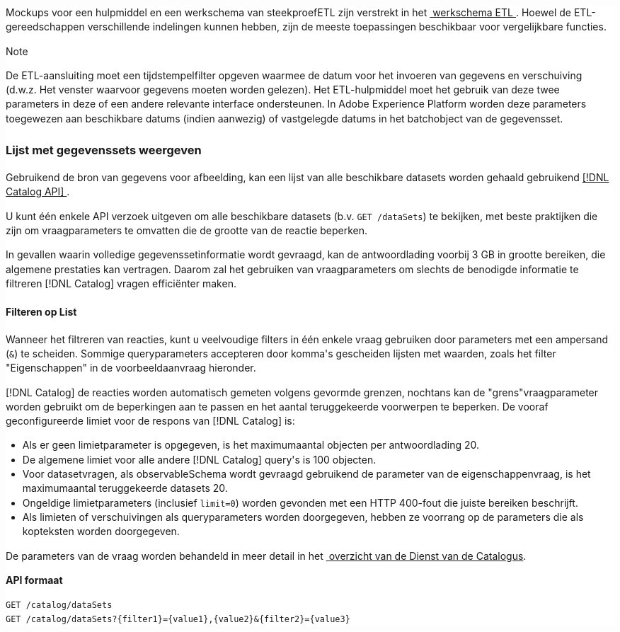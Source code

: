 Mockups voor een hulpmiddel en een werkschema van steekproefETL zijn verstrekt in het [&#x200B; werkschema ETL &#x200B;](./workflow.md). Hoewel de ETL-gereedschappen verschillende indelingen kunnen hebben, zijn de meeste toepassingen beschikbaar voor vergelijkbare functies.

>[!NOTE]
>
>De ETL-aansluiting moet een tijdstempelfilter opgeven waarmee de datum voor het invoeren van gegevens en verschuiving (d.w.z. Het venster waarvoor gegevens moeten worden gelezen). Het ETL-hulpmiddel moet het gebruik van deze twee parameters in deze of een andere relevante interface ondersteunen. In Adobe Experience Platform worden deze parameters toegewezen aan beschikbare datums (indien aanwezig) of vastgelegde datums in het batchobject van de gegevensset.

### Lijst met gegevenssets weergeven

Gebruikend de bron van gegevens voor afbeelding, kan een lijst van alle beschikbare datasets worden gehaald gebruikend [[!DNL Catalog API] &#x200B;](https://www.adobe.io/experience-platform-apis/references/catalog/).

U kunt één enkele API verzoek uitgeven om alle beschikbare datasets (b.v. `GET /dataSets`) te bekijken, met beste praktijken die zijn om vraagparameters te omvatten die de grootte van de reactie beperken.

In gevallen waarin volledige gegevenssetinformatie wordt gevraagd, kan de antwoordlading voorbij 3 GB in grootte bereiken, die algemene prestaties kan vertragen. Daarom zal het gebruiken van vraagparameters om slechts de benodigde informatie te filtreren [!DNL Catalog] vragen efficiënter maken.

#### Filteren op List

Wanneer het filtreren van reacties, kunt u veelvoudige filters in één enkele vraag gebruiken door parameters met een ampersand (`&`) te scheiden. Sommige queryparameters accepteren door komma&#39;s gescheiden lijsten met waarden, zoals het filter &quot;Eigenschappen&quot; in de voorbeeldaanvraag hieronder.

[!DNL Catalog] de reacties worden automatisch gemeten volgens gevormde grenzen, nochtans kan de &quot;grens&quot;vraagparameter worden gebruikt om de beperkingen aan te passen en het aantal teruggekeerde voorwerpen te beperken. De vooraf geconfigureerde limiet voor de respons van [!DNL Catalog] is:

- Als er geen limietparameter is opgegeven, is het maximumaantal objecten per antwoordlading 20.
- De algemene limiet voor alle andere [!DNL Catalog] query&#39;s is 100 objecten.
- Voor datasetvragen, als observableSchema wordt gevraagd gebruikend de parameter van de eigenschappenvraag, is het maximumaantal teruggekeerde datasets 20.
- Ongeldige limietparameters (inclusief `limit=0`) worden gevonden met een HTTP 400-fout die juiste bereiken beschrijft.
- Als limieten of verschuivingen als queryparameters worden doorgegeven, hebben ze voorrang op de parameters die als kopteksten worden doorgegeven.

De parameters van de vraag worden behandeld in meer detail in het [&#x200B; overzicht van de Dienst van de Catalogus &#x200B;](../catalog/home.md).

**API formaat**

```http
GET /catalog/dataSets
GET /catalog/dataSets?{filter1}={value1},{value2}&{filter2}={value3}
```
